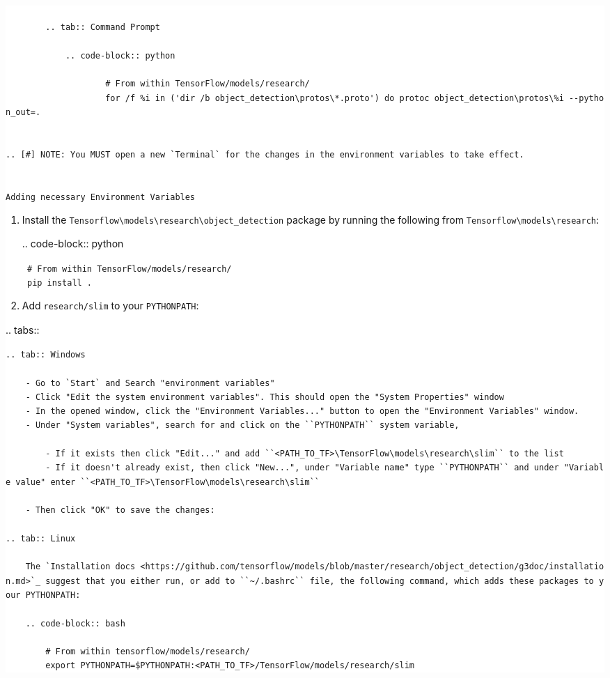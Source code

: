 ~~~~~~~~~~~~~~~~~~~~~~~~~~~~~~~~~

        .. tab:: Command Prompt

            .. code-block:: python

                    # From within TensorFlow/models/research/
                    for /f %i in ('dir /b object_detection\protos\*.proto') do protoc object_detection\protos\%i --python_out=.


.. [#] NOTE: You MUST open a new `Terminal` for the changes in the environment variables to take effect.


Adding necessary Environment Variables
~~~~~~~~~~~~~~~~~~~~~~~~~~~~~~~~~~~~~~

1. Install the ``Tensorflow\models\research\object_detection`` package by running the following from ``Tensorflow\models\research``:

    .. code-block:: python

        # From within TensorFlow/models/research/
        pip install .

2. Add `research/slim` to your ``PYTHONPATH``:

.. tabs::

    .. tab:: Windows

        - Go to `Start` and Search "environment variables"
        - Click "Edit the system environment variables". This should open the "System Properties" window
        - In the opened window, click the "Environment Variables..." button to open the "Environment Variables" window.
        - Under "System variables", search for and click on the ``PYTHONPATH`` system variable,

            - If it exists then click "Edit..." and add ``<PATH_TO_TF>\TensorFlow\models\research\slim`` to the list
            - If it doesn't already exist, then click "New...", under "Variable name" type ``PYTHONPATH`` and under "Variable value" enter ``<PATH_TO_TF>\TensorFlow\models\research\slim``

        - Then click "OK" to save the changes:

    .. tab:: Linux
    
        The `Installation docs <https://github.com/tensorflow/models/blob/master/research/object_detection/g3doc/installation.md>`_ suggest that you either run, or add to ``~/.bashrc`` file, the following command, which adds these packages to your PYTHONPATH:

        .. code-block:: bash

            # From within tensorflow/models/research/
            export PYTHONPATH=$PYTHONPATH:<PATH_TO_TF>/TensorFlow/models/research/slim
